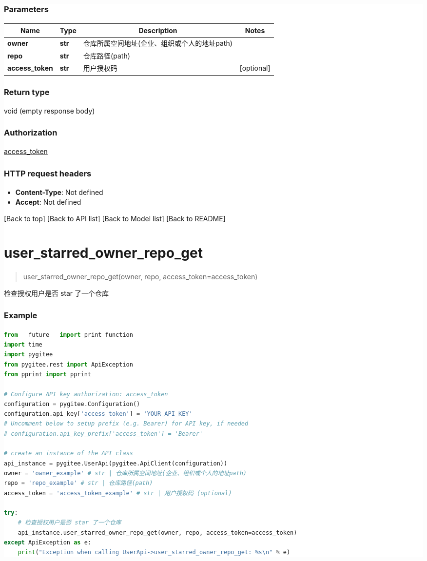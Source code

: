 ### Parameters

Name | Type | Description  | Notes
------------- | ------------- | ------------- | -------------
 **owner** | **str**| 仓库所属空间地址(企业、组织或个人的地址path) | 
 **repo** | **str**| 仓库路径(path) | 
 **access_token** | **str**| 用户授权码 | [optional] 

### Return type

void (empty response body)

### Authorization

[access_token](../README.md#access_token)

### HTTP request headers

 - **Content-Type**: Not defined
 - **Accept**: Not defined

[[Back to top]](#) [[Back to API list]](../README.md#documentation-for-api-endpoints) [[Back to Model list]](../README.md#documentation-for-models) [[Back to README]](../README.md)

# **user_starred_owner_repo_get**
> user_starred_owner_repo_get(owner, repo, access_token=access_token)

检查授权用户是否 star 了一个仓库

### Example
```python
from __future__ import print_function
import time
import pygitee
from pygitee.rest import ApiException
from pprint import pprint

# Configure API key authorization: access_token
configuration = pygitee.Configuration()
configuration.api_key['access_token'] = 'YOUR_API_KEY'
# Uncomment below to setup prefix (e.g. Bearer) for API key, if needed
# configuration.api_key_prefix['access_token'] = 'Bearer'

# create an instance of the API class
api_instance = pygitee.UserApi(pygitee.ApiClient(configuration))
owner = 'owner_example' # str | 仓库所属空间地址(企业、组织或个人的地址path)
repo = 'repo_example' # str | 仓库路径(path)
access_token = 'access_token_example' # str | 用户授权码 (optional)

try:
    # 检查授权用户是否 star 了一个仓库
    api_instance.user_starred_owner_repo_get(owner, repo, access_token=access_token)
except ApiException as e:
    print("Exception when calling UserApi->user_starred_owner_repo_get: %s\n" % e)
```
